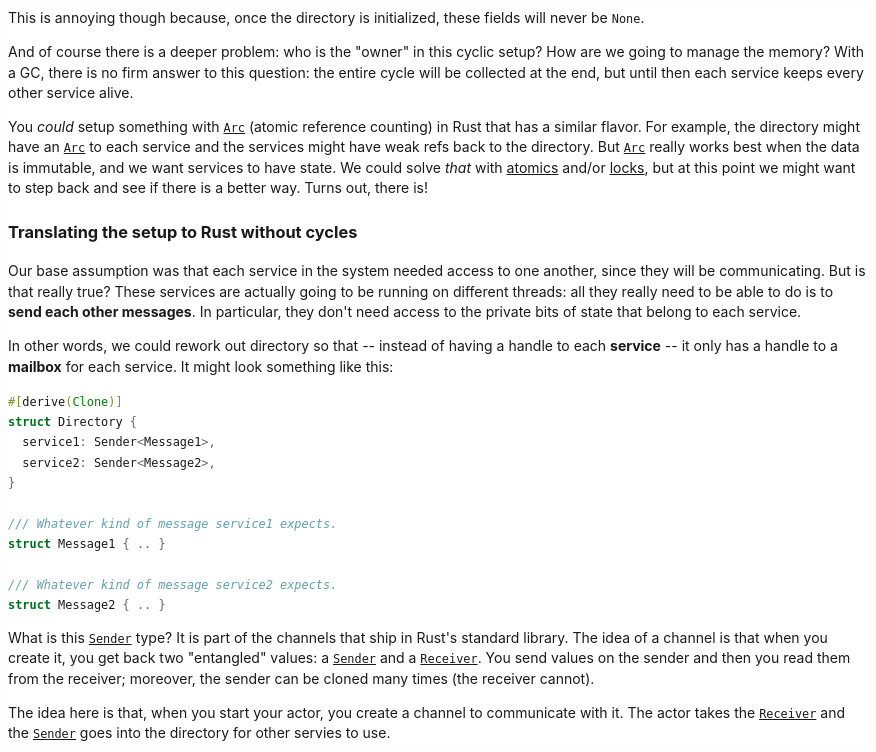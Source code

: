 This is annoying though because, once the directory is initialized, these
fields will never be `None`.

And of course there is a deeper problem: who is the "owner" in this
cyclic setup? How are we going to manage the memory? With a GC, there
is no firm answer to this question: the entire cycle will be collected
at the end, but until then each service keeps every other service
alive.

You *could* setup something with [`Arc`] (atomic reference counting)
in Rust that has a similar flavor. For example, the directory might
have an [`Arc`] to each service and the services might have weak refs
back to the directory. But [`Arc`] really works best when the data is
immutable, and we want services to have state. We could solve *that*
with [atomics] and/or [locks], but at this point we might want to step
back and see if there is a better way. Turns out, there is!

[`Rc`]: https://doc.rust-lang.org/std/rc/struct.Rc.html
[`Arc`]: https://doc.rust-lang.org/std/sync/struct.Arc.html
[`Cell`]: https://doc.rust-lang.org/std/cell/struct.Cell.html
[`RefCell`]: https://doc.rust-lang.org/std/cell/struct.RefCell.html
[atomics]: https://doc.rust-lang.org/std/sync/atomic/struct.AtomicU32.html
[locks]: https://doc.rust-lang.org/std/sync/struct.RwLock.html

### Translating the setup to Rust without cycles

Our base assumption was that each service in the system needed access
to one another, since they will be communicating. But is that really
true? These services are actually going to be running on different
threads: all they really need to be able to do is to **send each other
messages**. In particular, they don't need access to the private bits
of state that belong to each service.

In other words, we could rework out directory so that -- instead of
having a handle to each **service** -- it only has a handle to a
**mailbox** for each service. It might look something like this:

```rust
#[derive(Clone)]
struct Directory {
  service1: Sender<Message1>,
  service2: Sender<Message2>,
}

/// Whatever kind of message service1 expects.
struct Message1 { .. }

/// Whatever kind of message service2 expects.
struct Message2 { .. }
```

What is this [`Sender`] type? It is part of the channels that ship in
Rust's standard library. The idea of a channel is that when you create
it, you get back two "entangled" values: a [`Sender`] and a [`Receiver`]. You
send values on the sender and then you read them from the receiver;
moreover, the sender can be cloned many times (the receiver cannot).

[`Sender`]: https://doc.rust-lang.org/std/sync/mpsc/struct.Sender.html
[`Receiver`]: https://doc.rust-lang.org/std/sync/mpsc/struct.Receiver.html

The idea here is that, when you start your actor, you create a channel
to communicate with it. The actor takes the [`Receiver`] and the
[`Sender`] goes into the directory for other servies to use.


[oh]: https://github.com/nikomatsakis/office-hours
[pg]: https://play.rust-lang.org/?gist=9fc3d90b50e8af1470a0d488fb3993b9&version=stable&mode=debug&edition=2015